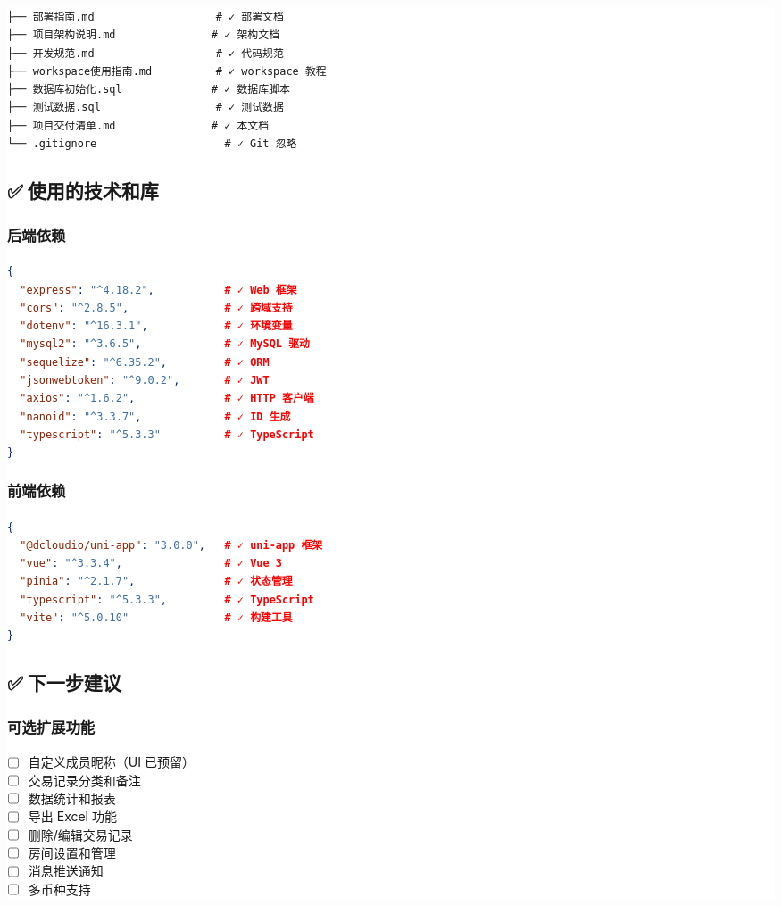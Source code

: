 ```
├── 部署指南.md                   # ✓ 部署文档
├── 项目架构说明.md               # ✓ 架构文档
├── 开发规范.md                   # ✓ 代码规范
├── workspace使用指南.md          # ✓ workspace 教程
├── 数据库初始化.sql              # ✓ 数据库脚本
├── 测试数据.sql                  # ✓ 测试数据
├── 项目交付清单.md               # ✓ 本文档
└── .gitignore                    # ✓ Git 忽略
```

## ✅ 使用的技术和库

### 后端依赖
```json
{
  "express": "^4.18.2",           # ✓ Web 框架
  "cors": "^2.8.5",               # ✓ 跨域支持
  "dotenv": "^16.3.1",            # ✓ 环境变量
  "mysql2": "^3.6.5",             # ✓ MySQL 驱动
  "sequelize": "^6.35.2",         # ✓ ORM
  "jsonwebtoken": "^9.0.2",       # ✓ JWT
  "axios": "^1.6.2",              # ✓ HTTP 客户端
  "nanoid": "^3.3.7",             # ✓ ID 生成
  "typescript": "^5.3.3"          # ✓ TypeScript
}
```

### 前端依赖
```json
{
  "@dcloudio/uni-app": "3.0.0",   # ✓ uni-app 框架
  "vue": "^3.3.4",                # ✓ Vue 3
  "pinia": "^2.1.7",              # ✓ 状态管理
  "typescript": "^5.3.3",         # ✓ TypeScript
  "vite": "^5.0.10"               # ✓ 构建工具
}
```

## ✅ 下一步建议

### 可选扩展功能
- [ ] 自定义成员昵称（UI 已预留）
- [ ] 交易记录分类和备注
- [ ] 数据统计和报表
- [ ] 导出 Excel 功能
- [ ] 删除/编辑交易记录
- [ ] 房间设置和管理
- [ ] 消息推送通知
- [ ] 多币种支持
